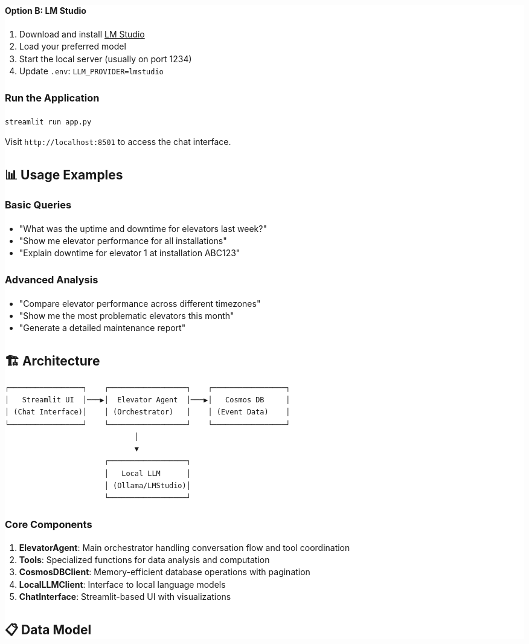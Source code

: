 #### Option B: LM Studio
1. Download and install [LM Studio](https://lmstudio.ai/)
2. Load your preferred model
3. Start the local server (usually on port 1234)
4. Update `.env`: `LLM_PROVIDER=lmstudio`

### Run the Application

```bash
streamlit run app.py
```

Visit `http://localhost:8501` to access the chat interface.

## 📊 Usage Examples

### Basic Queries
- "What was the uptime and downtime for elevators last week?"
- "Show me elevator performance for all installations"
- "Explain downtime for elevator 1 at installation ABC123"

### Advanced Analysis
- "Compare elevator performance across different timezones"
- "Show me the most problematic elevators this month"
- "Generate a detailed maintenance report"

## 🏗️ Architecture

```
┌─────────────────┐    ┌──────────────────┐    ┌─────────────────┐
│   Streamlit UI  │───▶│  Elevator Agent  │───▶│   Cosmos DB     │
│ (Chat Interface)│    │ (Orchestrator)   │    │ (Event Data)    │
└─────────────────┘    └──────────────────┘    └─────────────────┘
                              │
                              ▼
                       ┌──────────────────┐
                       │   Local LLM      │
                       │ (Ollama/LMStudio)│
                       └──────────────────┘
```

### Core Components

1. **ElevatorAgent**: Main orchestrator handling conversation flow and tool coordination
2. **Tools**: Specialized functions for data analysis and computation
3. **CosmosDBClient**: Memory-efficient database operations with pagination
4. **LocalLLMClient**: Interface to local language models
5. **ChatInterface**: Streamlit-based UI with visualizations

## 📋 Data Model
